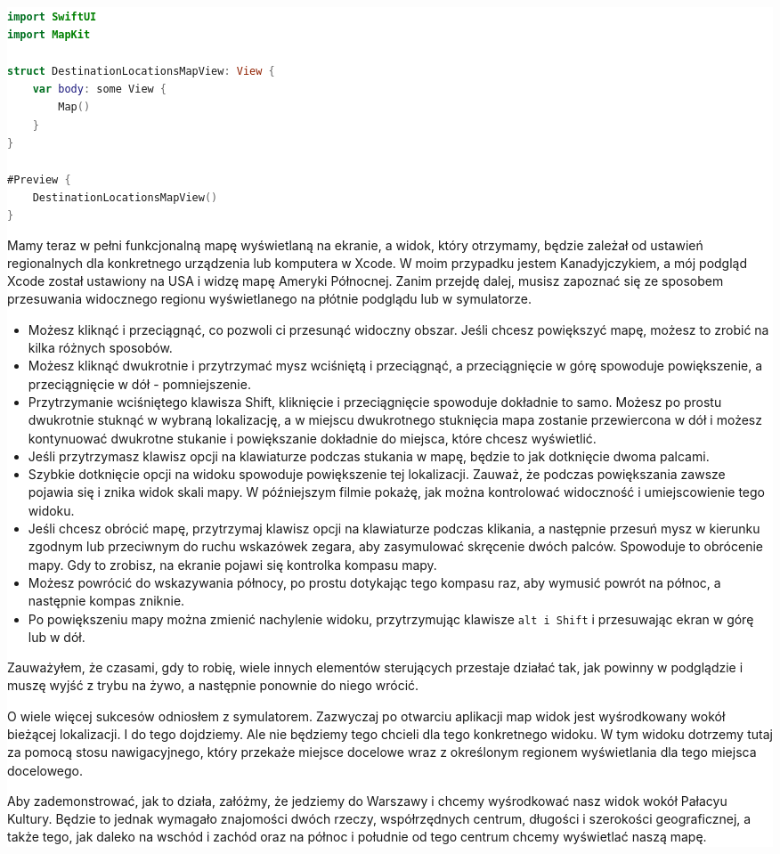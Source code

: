 ```swift
import SwiftUI
import MapKit

struct DestinationLocationsMapView: View {
    var body: some View {
        Map()
    }
}

#Preview {
    DestinationLocationsMapView()
}

```

 Mamy teraz w pełni funkcjonalną mapę wyświetlaną na ekranie, a widok, który otrzymamy, będzie zależał od ustawień regionalnych dla konkretnego urządzenia lub komputera w Xcode. W moim przypadku jestem Kanadyjczykiem, a mój podgląd Xcode został ustawiony na USA i widzę mapę Ameryki Północnej. Zanim przejdę dalej, musisz zapoznać się ze sposobem przesuwania widocznego regionu wyświetlanego na płótnie podglądu lub w symulatorze. 

- Możesz kliknąć i przeciągnąć, co pozwoli ci przesunąć widoczny obszar. Jeśli chcesz powiększyć mapę, możesz to zrobić na kilka różnych sposobów. 
- Możesz kliknąć dwukrotnie i przytrzymać mysz wciśniętą i przeciągnąć, a przeciągnięcie w górę spowoduje powiększenie, a przeciągnięcie w dół - pomniejszenie. 
- Przytrzymanie wciśniętego klawisza Shift, kliknięcie i przeciągnięcie spowoduje dokładnie to samo. Możesz po prostu dwukrotnie stuknąć w wybraną lokalizację, a w miejscu dwukrotnego stuknięcia mapa zostanie przewiercona w dół i możesz kontynuować dwukrotne stukanie i powiększanie dokładnie do miejsca, które chcesz wyświetlić. 
- Jeśli przytrzymasz klawisz opcji na klawiaturze podczas stukania w mapę, będzie to jak dotknięcie dwoma palcami. 
- Szybkie dotknięcie opcji na widoku spowoduje powiększenie tej lokalizacji. Zauważ, że podczas powiększania zawsze pojawia się i znika widok skali mapy. W późniejszym filmie pokażę, jak można kontrolować widoczność i umiejscowienie tego widoku.
-  Jeśli chcesz obrócić mapę, przytrzymaj klawisz opcji na klawiaturze podczas klikania, a następnie przesuń mysz w kierunku zgodnym lub przeciwnym do ruchu wskazówek zegara, aby zasymulować skręcenie dwóch palców. Spowoduje to obrócenie mapy. Gdy to zrobisz, na ekranie pojawi się kontrolka kompasu mapy. 
- Możesz powrócić do wskazywania północy, po prostu dotykając tego kompasu raz, aby wymusić powrót na północ, a następnie kompas zniknie.
-  Po powiększeniu mapy można zmienić nachylenie widoku, przytrzymując klawisze `alt i Shift` i przesuwając ekran w górę lub w dół. 

Zauważyłem, że czasami, gdy to robię, wiele innych elementów sterujących przestaje działać tak, jak powinny w podglądzie i muszę wyjść z trybu na żywo, a następnie ponownie do niego wrócić.

O wiele więcej sukcesów odniosłem z symulatorem. Zazwyczaj po otwarciu aplikacji map widok jest wyśrodkowany wokół bieżącej lokalizacji. I do tego dojdziemy. Ale nie będziemy tego chcieli dla tego konkretnego widoku. W tym widoku dotrzemy tutaj za pomocą stosu nawigacyjnego, który przekaże miejsce docelowe wraz z określonym regionem wyświetlania dla tego miejsca docelowego. 

Aby zademonstrować, jak to działa, załóżmy, że jedziemy do Warszawy i chcemy wyśrodkować nasz widok wokół Pałacyu Kultury. Będzie to jednak wymagało znajomości dwóch rzeczy, współrzędnych centrum, długości i szerokości geograficznej, a także tego, jak daleko na wschód i zachód oraz na północ i południe od tego centrum chcemy wyświetlać naszą mapę. 
